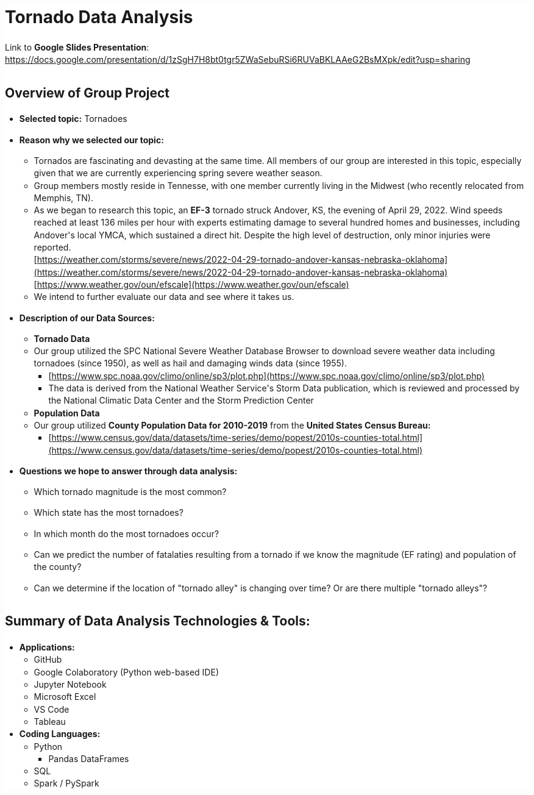 # Tornado Data Analysis

Link to **Google Slides Presentation**: 
https://docs.google.com/presentation/d/1zSgH7H8bt0tgr5ZWaSebuRSi6RUVaBKLAAeG2BsMXpk/edit?usp=sharing


## Overview of Group Project
   - **Selected topic:**
       Tornadoes
   - **Reason why we selected our topic:**  
     - Tornados are fascinating and devasting at the same time. All members of our group are interested in this topic, especially given that we are currently experiencing spring severe weather season. 
     - Group members mostly reside in Tennesse, with one member currently living in the Midwest (who recently relocated from Memphis, TN).
     - As we began to research this topic, an **EF-3** tornado struck Andover, KS, the evening of April 29, 2022. Wind speeds reached at least 136 miles per hour with experts estimating damage to several hundred homes and businesses, including Andover's local YMCA, which sustained a direct hit. Despite the high level of destruction, only minor injuries were reported.      
     [https://weather.com/storms/severe/news/2022-04-29-tornado-andover-kansas-nebraska-oklahoma](https://weather.com/storms/severe/news/2022-04-29-tornado-andover-kansas-nebraska-oklahoma)
     [https://www.weather.gov/oun/efscale](https://www.weather.gov/oun/efscale)
     - We intend to further evaluate our data and see where it takes us.
     
   - **Description of our Data Sources:**   
     - **Tornado Data**
     - Our group utilized the SPC National Severe Weather Database Browser to download severe weather data including tornadoes (since 1950), as well as hail and damaging winds data (since 1955). 
       - [https://www.spc.noaa.gov/climo/online/sp3/plot.php](https://www.spc.noaa.gov/climo/online/sp3/plot.php)
       - The data is derived from the National Weather Service's Storm Data publication, which is reviewed and processed by the National Climatic Data Center and the Storm Prediction Center
     - **Population Data**
     - Our group utilized **County Population Data for 2010-2019** from the **United States Census Bureau:**
       - [https://www.census.gov/data/datasets/time-series/demo/popest/2010s-counties-total.html](https://www.census.gov/data/datasets/time-series/demo/popest/2010s-counties-total.html)
      
   - **Questions we hope to answer through data analysis:** 
   
     - Which tornado magnitude is the most common?

     - Which state has the most tornadoes?

     - In which month do the most tornadoes occur? 

     - Can we predict the number of fatalaties resulting from a tornado if we know the magnitude (EF rating) and population of the county? 

     - Can we determine if the location of "tornado alley" is changing over time? Or are there multiple "tornado alleys"? 
  
## Summary of Data Analysis Technologies & Tools: 
- **Applications:**
  - GitHub
  - Google Colaboratory (Python web-based IDE)
  - Jupyter Notebook
  - Microsoft Excel
  - VS Code
  - Tableau
- **Coding Languages:**
  - Python 
    - Pandas DataFrames
  - SQL
  - Spark / PySpark